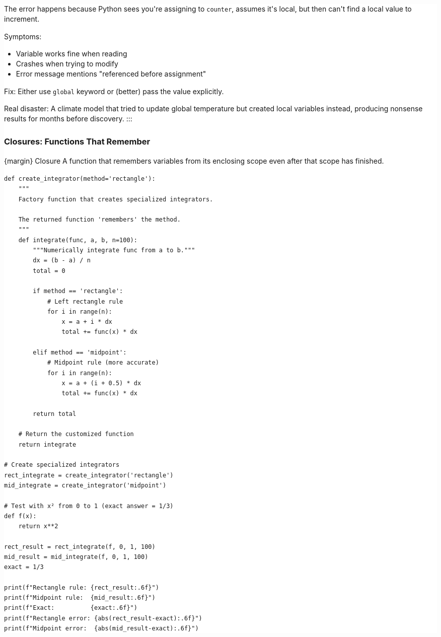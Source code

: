 The error happens because Python sees you're assigning to `counter`, assumes it's local, but then can't find a local value to increment.

Symptoms: 
- Variable works fine when reading
- Crashes when trying to modify  
- Error message mentions "referenced before assignment"

Fix: Either use `global` keyword or (better) pass the value explicitly.

Real disaster: A climate model that tried to update global temperature but created local variables instead, producing nonsense results for months before discovery.
:::

### Closures: Functions That Remember

{margin} Closure
A function that remembers variables from its enclosing scope even after that scope has finished.

```{code-cell} ipython3
def create_integrator(method='rectangle'):
    """
    Factory function that creates specialized integrators.
    
    The returned function 'remembers' the method.
    """
    def integrate(func, a, b, n=100):
        """Numerically integrate func from a to b."""
        dx = (b - a) / n
        total = 0
        
        if method == 'rectangle':
            # Left rectangle rule
            for i in range(n):
                x = a + i * dx
                total += func(x) * dx
                
        elif method == 'midpoint':
            # Midpoint rule (more accurate)
            for i in range(n):
                x = a + (i + 0.5) * dx
                total += func(x) * dx
        
        return total
    
    # Return the customized function
    return integrate

# Create specialized integrators
rect_integrate = create_integrator('rectangle')
mid_integrate = create_integrator('midpoint')

# Test with x² from 0 to 1 (exact answer = 1/3)
def f(x):
    return x**2

rect_result = rect_integrate(f, 0, 1, 100)
mid_result = mid_integrate(f, 0, 1, 100)
exact = 1/3

print(f"Rectangle rule: {rect_result:.6f}")
print(f"Midpoint rule:  {mid_result:.6f}")
print(f"Exact:          {exact:.6f}")
print(f"Rectangle error: {abs(rect_result-exact):.6f}")
print(f"Midpoint error:  {abs(mid_result-exact):.6f}")
```